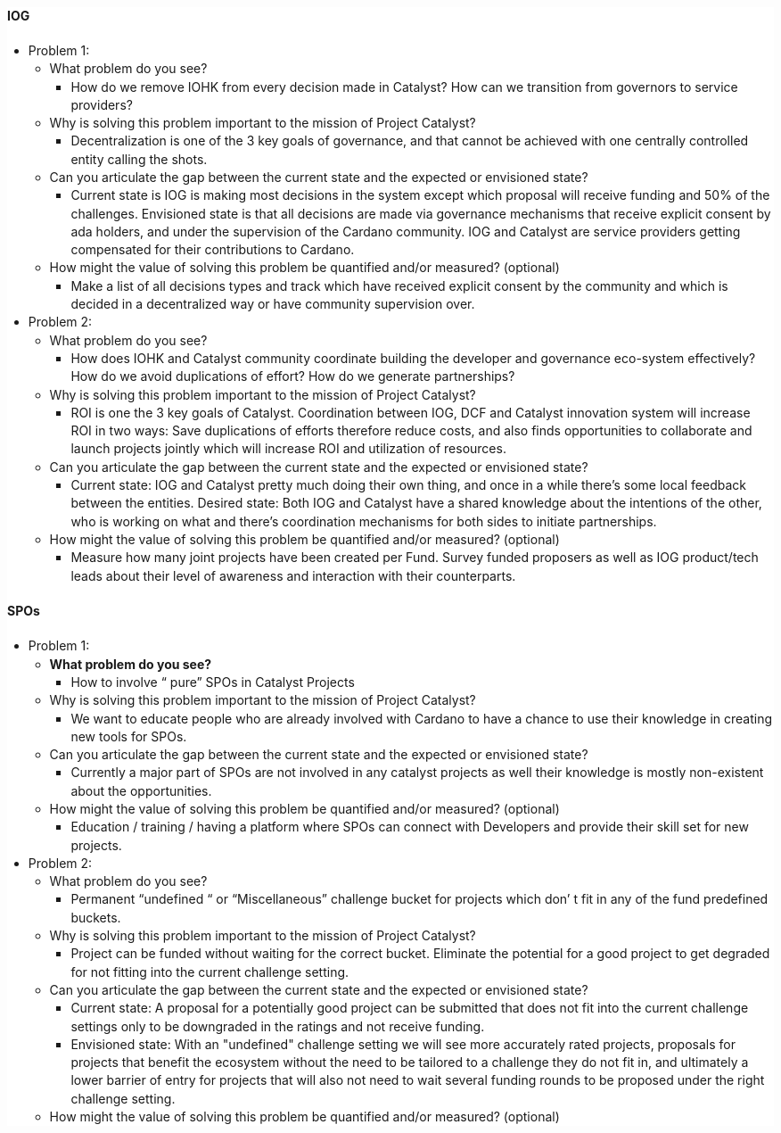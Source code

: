 #### IOG

* Problem 1:
  * What problem do you see?
    * How do we remove IOHK from every decision made in Catalyst? How can we transition from governors to service providers?
  * Why is solving this problem important to the mission of Project Catalyst?
    * Decentralization is one of the 3 key goals of governance, and that cannot be achieved with one centrally controlled entity calling the shots.
  * Can you articulate the gap between the current state and the expected or envisioned state?
    * Current state is IOG is making most decisions in the system except which proposal will receive funding and 50% of the challenges. Envisioned state is that all decisions are made via governance mechanisms that receive explicit consent by ada holders, and under the supervision of the Cardano community. IOG and Catalyst are service providers getting compensated for their contributions to Cardano.
  * How might the value of solving this problem be quantified and/or measured? \(optional\)
    * Make a list of all decisions types and track which have received explicit consent by the community and which is decided in a decentralized way or have community supervision over.
* Problem 2:
  * What problem do you see?
    * How does IOHK and Catalyst community coordinate building the developer and governance eco-system effectively? How do we avoid duplications of effort? How do we generate partnerships?
  * Why is solving this problem important to the mission of Project Catalyst?
    * ROI is one the 3 key goals of Catalyst. Coordination between IOG, DCF and Catalyst innovation system will increase ROI in two ways: Save duplications of efforts therefore reduce costs, and also finds opportunities to collaborate and launch projects jointly which will increase ROI and utilization of resources.
  * Can you articulate the gap between the current state and the expected or envisioned state?
    * Current state: IOG and Catalyst pretty much doing their own thing, and once in a while there’s some local feedback between the entities. Desired state: Both IOG and Catalyst have a shared knowledge about the intentions of the other, who is working on what and there’s coordination mechanisms for both sides to initiate partnerships.
  * How might the value of solving this problem be quantified and/or measured? \(optional\)
    * Measure how many joint projects have been created per Fund. Survey funded proposers as well as IOG product/tech leads about their level of awareness and interaction with their counterparts.

#### SPOs

* Problem 1:
  * **What problem do you see?**
    * How to involve “ pure” SPOs in Catalyst Projects
  * Why is solving this problem important to the mission of Project Catalyst?
    * We want to educate people who are already involved with Cardano to have a chance to use their knowledge in creating new tools for SPOs.
  * Can you articulate the gap between the current state and the expected or envisioned state?
    * Currently a major part of SPOs are not involved in any catalyst projects as well their knowledge is mostly non-existent about the opportunities.
  * How might the value of solving this problem be quantified and/or measured? \(optional\)
    * Education / training / having a platform where SPOs can connect with Developers and provide their skill set for new projects.
* Problem 2:
  * What problem do you see?
    * Permanent “undefined “ or “Miscellaneous” challenge bucket for projects which don’ t fit in any of the fund predefined buckets. 
  * Why is solving this problem important to the mission of Project Catalyst?
    * Project can be funded without waiting for the correct bucket. Eliminate the potential for a good project to get degraded for not fitting into the current challenge setting.
  * Can you articulate the gap between the current state and the expected or envisioned state?
    * Current state: A proposal for a potentially good project can be submitted that does not fit into the current challenge settings only to be downgraded in the ratings and not receive funding.
    * Envisioned state: With an "undefined" challenge setting we will see more accurately rated projects, proposals for projects that benefit the ecosystem without the need to be tailored to a challenge they do not fit in, and ultimately a lower barrier of entry for projects that will also not need to wait several funding rounds to be proposed under the right challenge setting.
  * How might the value of solving this problem be quantified and/or measured? \(optional\)